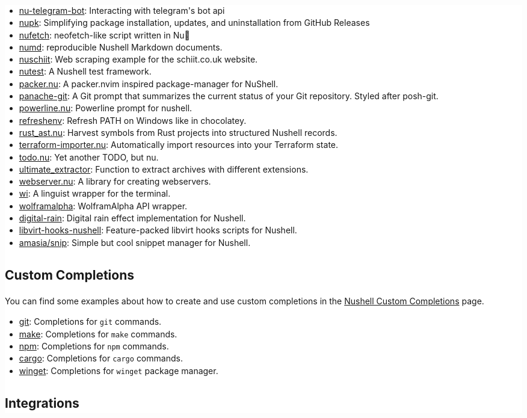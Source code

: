 - [nu-telegram-bot](https://github.com/nushell-prophet/nu-telegram-bot): Interacting with telegram's bot api
- [nupk](https://github.com/mokeyish/nupk): Simplifying package installation, updates, and uninstallation from GitHub Releases
- [nufetch](https://github.com/Sanceilaks/nufetch): neofetch-like script written in Nu🐘
- [numd](https://github.com/nushell-prophet/numd): reproducible Nushell Markdown documents.
- [nuschiit](https://github.com/nushell/nu_scripts/blob/main/sourced/webscraping/nuschiit.nu): Web scraping example for the schiit.co.uk website.
- [nutest](https://github.com/vyadh/nutest): A Nushell test framework.
- [packer.nu](https://github.com/Jan9103/packer.nu): A packer.nvim inspired package-manager for NuShell.
- [panache-git](https://github.com/nushell/nu_scripts/blob/main/modules/prompt/panache-git.nu): A Git prompt that summarizes the current status of your Git repository. Styled after posh-git.
- [powerline.nu](https://github.com/fj0r/powerline.nu): Powerline prompt for nushell.
- [refreshenv](https://github.com/Sanceilaks/nu-refreshenv-win): Refresh PATH on Windows like in chocolatey.
- [rust_ast.nu](https://github.com/graves/nu_rust_ast): Harvest symbols from Rust projects into structured Nushell records.
- [terraform-importer.nu](https://github.com/Yethal/terraform-importer): Automatically import resources into your Terraform state.
- [todo.nu](https://github.com/fj0r/todo.nu): Yet another TODO, but nu.
- [ultimate_extractor](https://github.com/nushell/nu_scripts/blob/main/modules/data_extraction/ultimate_extractor.nu): Function to extract archives with different extensions.
- [webserver.nu](https://github.com/Jan9103/webserver.nu): A library for creating webservers.
- [wi](https://github.com/phoenixr-codes/wi): A linguist wrapper for the terminal.
- [wolframalpha](https://github.com/nushell/nu_scripts/blob/main/sourced/api_wrappers/wolframalpha.nu): WolframAlpha API wrapper.
- [digital-rain](https://github.com/ArmoredPony/nu-digital-rain): Digital rain effect implementation for Nushell.
- [libvirt-hooks-nushell](https://github.com/atahabaki/libvirt-hooks-nushell): Feature-packed libvirt hooks scripts for Nushell.
- [amasia/snip](https://github.com/amasialabs/nushell-modules): Simple but cool snippet manager for Nushell.

## Custom Completions

You can find some examples about how to create and use custom completions in the [Nushell Custom Completions](https://www.nushell.sh/book/custom_completions.html) page.

- [git](https://github.com/nushell/nu_scripts/blob/main/custom-completions/git/git-completions.nu): Completions for `git` commands.
- [make](https://github.com/nushell/nu_scripts/blob/main/custom-completions/make/make-completions.nu): Completions for `make` commands.
- [npm](https://github.com/nushell/nu_scripts/blob/main/custom-completions/npm/npm-completions.nu): Completions for `npm` commands.
- [cargo](https://github.com/nushell/nu_scripts/blob/main/custom-completions/cargo/cargo-completions.nu): Completions for `cargo` commands.
- [winget](https://github.com/nushell/nu_scripts/blob/main/custom-completions/winget/winget-completions.nu): Completions for `winget` package manager.

## Integrations
